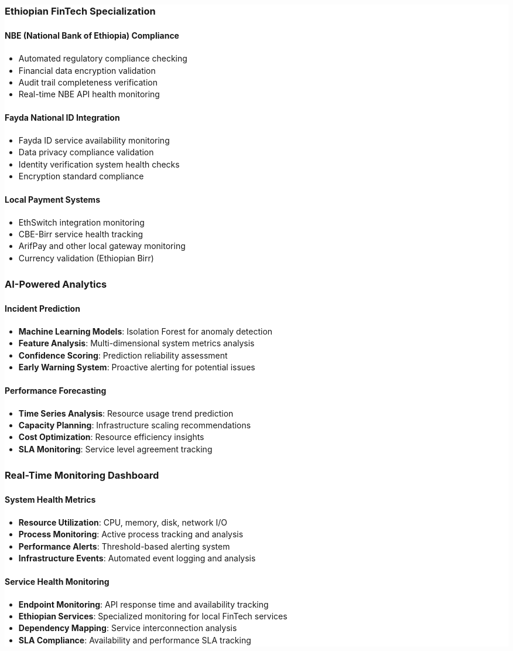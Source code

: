 ### Ethiopian FinTech Specialization

#### NBE (National Bank of Ethiopia) Compliance

- Automated regulatory compliance checking
- Financial data encryption validation
- Audit trail completeness verification
- Real-time NBE API health monitoring

#### Fayda National ID Integration

- Fayda ID service availability monitoring
- Data privacy compliance validation
- Identity verification system health checks
- Encryption standard compliance

#### Local Payment Systems

- EthSwitch integration monitoring
- CBE-Birr service health tracking
- ArifPay and other local gateway monitoring
- Currency validation (Ethiopian Birr)

### AI-Powered Analytics

#### Incident Prediction

- **Machine Learning Models**: Isolation Forest for anomaly detection
- **Feature Analysis**: Multi-dimensional system metrics analysis
- **Confidence Scoring**: Prediction reliability assessment
- **Early Warning System**: Proactive alerting for potential issues

#### Performance Forecasting

- **Time Series Analysis**: Resource usage trend prediction
- **Capacity Planning**: Infrastructure scaling recommendations
- **Cost Optimization**: Resource efficiency insights
- **SLA Monitoring**: Service level agreement tracking

### Real-Time Monitoring Dashboard

#### System Health Metrics

- **Resource Utilization**: CPU, memory, disk, network I/O
- **Process Monitoring**: Active process tracking and analysis
- **Performance Alerts**: Threshold-based alerting system
- **Infrastructure Events**: Automated event logging and analysis

#### Service Health Monitoring

- **Endpoint Monitoring**: API response time and availability tracking
- **Ethiopian Services**: Specialized monitoring for local FinTech services
- **Dependency Mapping**: Service interconnection analysis
- **SLA Compliance**: Availability and performance SLA tracking
